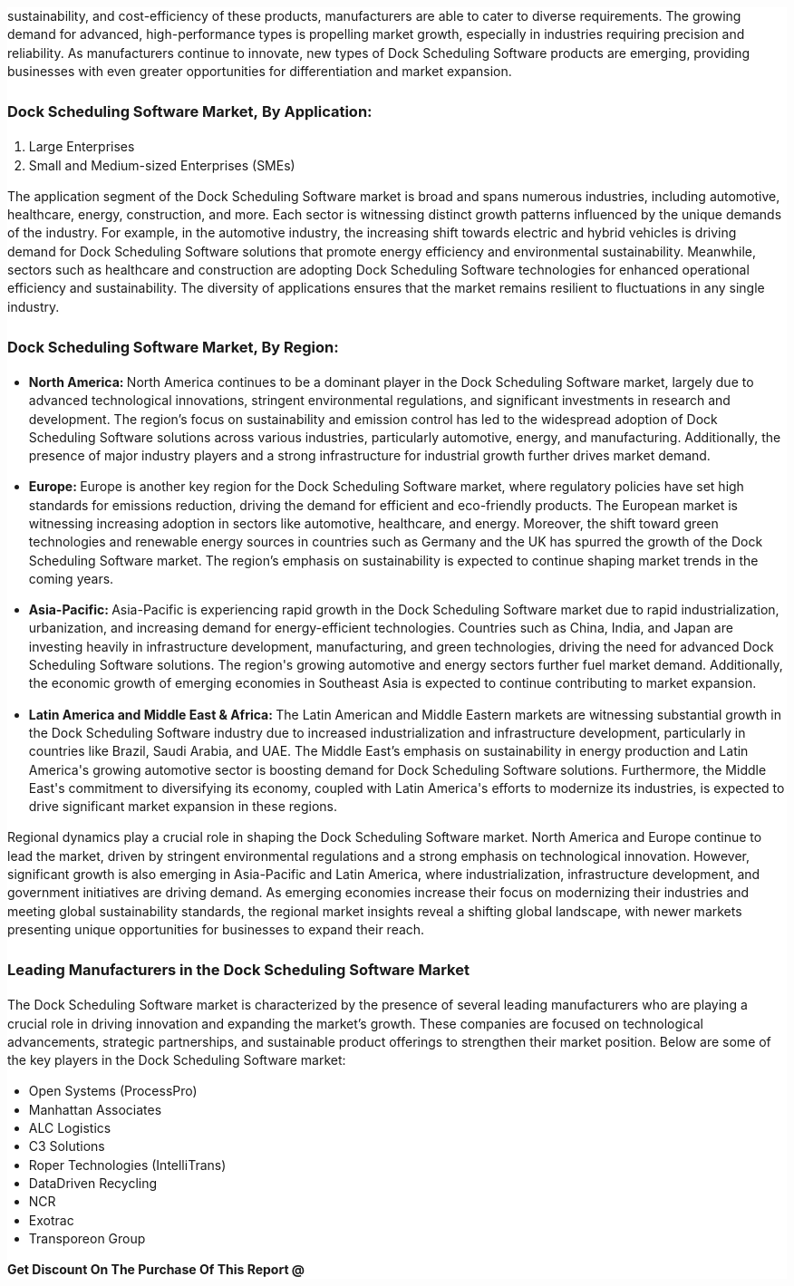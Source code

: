 sustainability, and cost-efficiency of these products, manufacturers are able to cater to diverse requirements. The growing demand for advanced, high-performance types is propelling market growth, especially in industries requiring precision and reliability. As manufacturers continue to innovate, new types of Dock Scheduling Software products are emerging, providing businesses with even greater opportunities for differentiation and market expansion.</p><h3>Dock Scheduling Software Market,&nbsp;By Application:</h3><ol><li>Large Enterprises<li> Small and Medium-sized Enterprises (SMEs)</li></ol><p>The application segment of the Dock Scheduling Software market is broad and spans numerous industries, including automotive, healthcare, energy, construction, and more. Each sector is witnessing distinct growth patterns influenced by the unique demands of the industry. For example, in the automotive industry, the increasing shift towards electric and hybrid vehicles is driving demand for Dock Scheduling Software solutions that promote energy efficiency and environmental sustainability. Meanwhile, sectors such as healthcare and construction are adopting Dock Scheduling Software technologies for enhanced operational efficiency and sustainability. The diversity of applications ensures that the market remains resilient to fluctuations in any single industry.</p><h3>Dock Scheduling Software Market, By Region:</h3><ul><li><p><strong>North America:&nbsp;</strong>North America continues to be a dominant player in the Dock Scheduling Software market, largely due to advanced technological innovations, stringent environmental regulations, and significant investments in research and development. The region&rsquo;s focus on sustainability and emission control has led to the widespread adoption of Dock Scheduling Software solutions across various industries, particularly automotive, energy, and manufacturing. Additionally, the presence of major industry players and a strong infrastructure for industrial growth further drives market demand.</p></li><li><p><strong><strong>Europe:&nbsp;</strong></strong>Europe is another key region for the Dock Scheduling Software market, where regulatory policies have set high standards for emissions reduction, driving the demand for efficient and eco-friendly products. The European market is witnessing increasing adoption in sectors like automotive, healthcare, and energy. Moreover, the shift toward green technologies and renewable energy sources in countries such as Germany and the UK has spurred the growth of the Dock Scheduling Software market. The region&rsquo;s emphasis on sustainability is expected to continue shaping market trends in the coming years.</p></li><li><p><strong><strong>Asia-Pacific:&nbsp;</strong></strong>Asia-Pacific is experiencing rapid growth in the Dock Scheduling Software market due to rapid industrialization, urbanization, and increasing demand for energy-efficient technologies. Countries such as China, India, and Japan are investing heavily in infrastructure development, manufacturing, and green technologies, driving the need for advanced Dock Scheduling Software solutions. The region's growing automotive and energy sectors further fuel market demand. Additionally, the economic growth of emerging economies in Southeast Asia is expected to continue contributing to market expansion.</p></li><li><p><strong><strong>Latin America and Middle East &amp; Africa:&nbsp;</strong></strong>The Latin American and Middle Eastern markets are witnessing substantial growth in the Dock Scheduling Software industry due to increased industrialization and infrastructure development, particularly in countries like Brazil, Saudi Arabia, and UAE. The Middle East&rsquo;s emphasis on sustainability in energy production and Latin America's growing automotive sector is boosting demand for Dock Scheduling Software solutions. Furthermore, the Middle East's commitment to diversifying its economy, coupled with Latin America's efforts to modernize its industries, is expected to drive significant market expansion in these regions.</p></li></ul><p>Regional dynamics play a crucial role in shaping the Dock Scheduling Software market. North America and Europe continue to lead the market, driven by stringent environmental regulations and a strong emphasis on technological innovation. However, significant growth is also emerging in Asia-Pacific and Latin America, where industrialization, infrastructure development, and government initiatives are driving demand. As emerging economies increase their focus on modernizing their industries and meeting global sustainability standards, the regional market insights reveal a shifting global landscape, with newer markets presenting unique opportunities for businesses to expand their reach.</p><h3><strong>Leading Manufacturers in the Dock Scheduling Software Market</strong></h3><p>The Dock Scheduling Software market is characterized by the presence of several leading manufacturers who are playing a crucial role in driving innovation and expanding the market&rsquo;s growth. These companies are focused on technological advancements, strategic partnerships, and sustainable product offerings to strengthen their market position. Below are some of the key players in the Dock Scheduling Software market:</p></div><div class="article-main__content" data-test-id="publishing-text-block"><ul><li><span class="">Open Systems (ProcessPro)<li> Manhattan Associates<li> ALC Logistics<li> C3 Solutions<li> Roper Technologies (IntelliTrans)<li> DataDriven Recycling<li> NCR<li> Exotrac<li> Transporeon Group</span></li></ul></div><div class="article-main__content" data-test-id="publishing-text-block"><p><span class="font-[700]"><strong>Get Discount On The Purchase Of This Report @</strong>